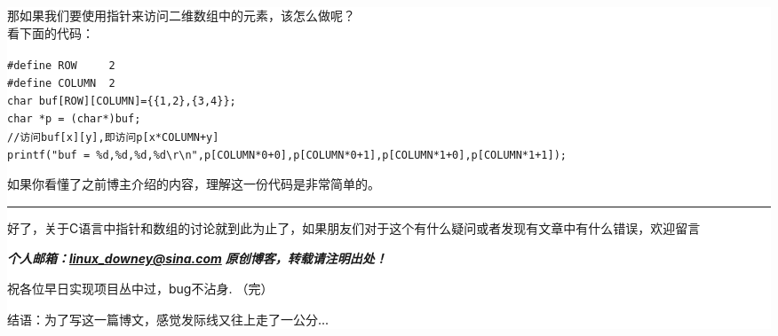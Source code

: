 那如果我们要使用指针来访问二维数组中的元素，该怎么做呢？  
看下面的代码：
```  
#define ROW     2
#define COLUMN  2
char buf[ROW][COLUMN]={{1,2},{3,4}};
char *p = (char*)buf;
//访问buf[x][y],即访问p[x*COLUMN+y]
printf("buf = %d,%d,%d,%d\r\n",p[COLUMN*0+0],p[COLUMN*0+1],p[COLUMN*1+0],p[COLUMN*1+1]);
```  


如果你看懂了之前博主介绍的内容，理解这一份代码是非常简单的。 


***  


好了，关于C语言中指针和数组的讨论就到此为止了，如果朋友们对于这个有什么疑问或者发现有文章中有什么错误，欢迎留言

***个人邮箱：linux_downey@sina.com***
***原创博客，转载请注明出处！***

祝各位早日实现项目丛中过，bug不沾身.
（完）

结语：为了写这一篇博文，感觉发际线又往上走了一公分...
